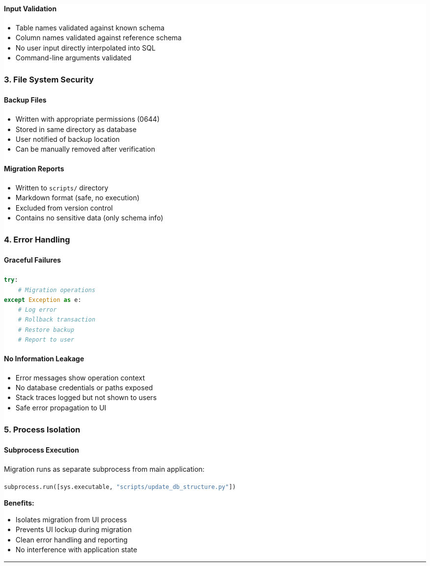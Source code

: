 #### Input Validation
- Table names validated against known schema
- Column names validated against reference schema
- No user input directly interpolated into SQL
- Command-line arguments validated

### 3. File System Security

#### Backup Files
- Written with appropriate permissions (0644)
- Stored in same directory as database
- User notified of backup location
- Can be manually removed after verification

#### Migration Reports
- Written to `scripts/` directory
- Markdown format (safe, no execution)
- Excluded from version control
- Contains no sensitive data (only schema info)

### 4. Error Handling

#### Graceful Failures
```python
try:
    # Migration operations
except Exception as e:
    # Log error
    # Rollback transaction
    # Restore backup
    # Report to user
```

#### No Information Leakage
- Error messages show operation context
- No database credentials or paths exposed
- Stack traces logged but not shown to users
- Safe error propagation to UI

### 5. Process Isolation

#### Subprocess Execution
Migration runs as separate subprocess from main application:
```python
subprocess.run([sys.executable, "scripts/update_db_structure.py"])
```

**Benefits:**
- Isolates migration from UI process
- Prevents UI lockup during migration
- Clean error handling and reporting
- No interference with application state

---
